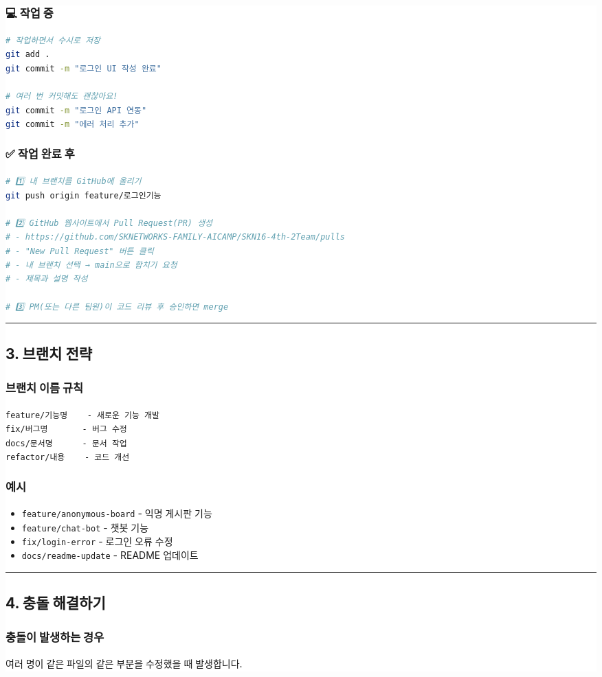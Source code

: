 ### 💻 작업 중

```bash
# 작업하면서 수시로 저장
git add .
git commit -m "로그인 UI 작성 완료"

# 여러 번 커밋해도 괜찮아요!
git commit -m "로그인 API 연동"
git commit -m "에러 처리 추가"
```

### ✅ 작업 완료 후

```bash
# 1️⃣ 내 브랜치를 GitHub에 올리기
git push origin feature/로그인기능

# 2️⃣ GitHub 웹사이트에서 Pull Request(PR) 생성
# - https://github.com/SKNETWORKS-FAMILY-AICAMP/SKN16-4th-2Team/pulls
# - "New Pull Request" 버튼 클릭
# - 내 브랜치 선택 → main으로 합치기 요청
# - 제목과 설명 작성

# 3️⃣ PM(또는 다른 팀원)이 코드 리뷰 후 승인하면 merge
```

---

## 3. 브랜치 전략

### 브랜치 이름 규칙

```
feature/기능명    - 새로운 기능 개발
fix/버그명       - 버그 수정
docs/문서명      - 문서 작업
refactor/내용    - 코드 개선
```

### 예시
- `feature/anonymous-board` - 익명 게시판 기능
- `feature/chat-bot` - 챗봇 기능
- `fix/login-error` - 로그인 오류 수정
- `docs/readme-update` - README 업데이트

---

## 4. 충돌 해결하기

### 충돌이 발생하는 경우
여러 명이 같은 파일의 같은 부분을 수정했을 때 발생합니다.
